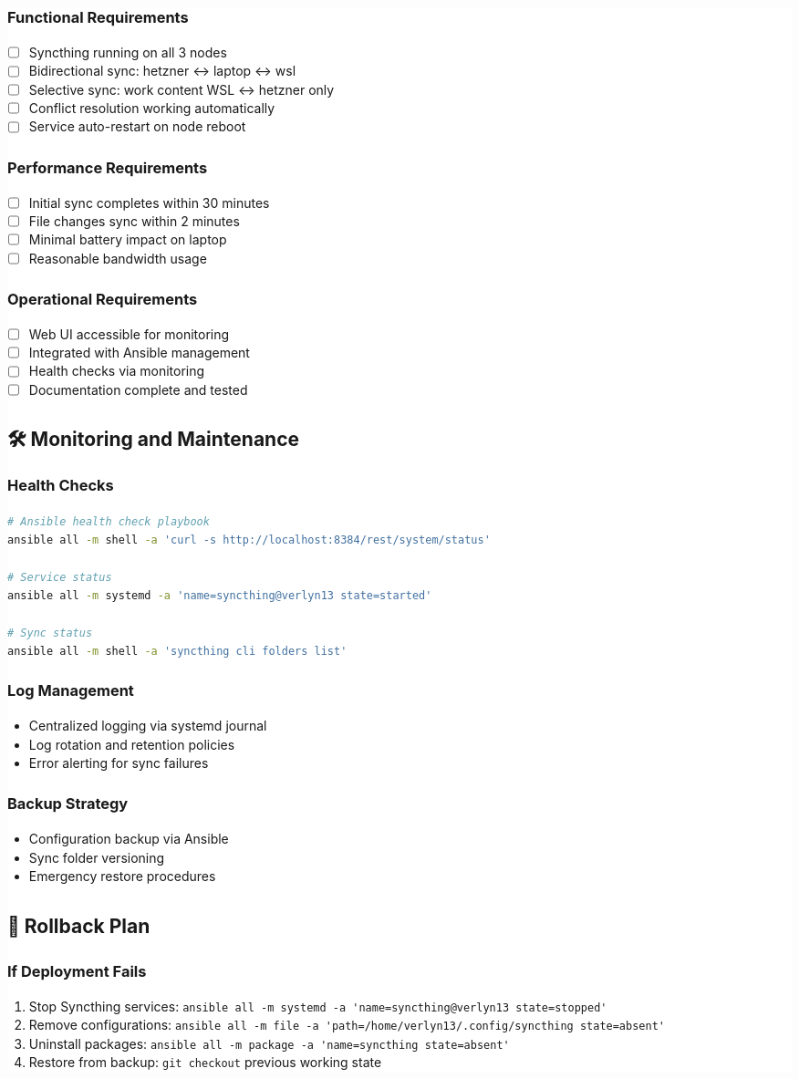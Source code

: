 ### Functional Requirements
- [ ] Syncthing running on all 3 nodes
- [ ] Bidirectional sync: hetzner ↔ laptop ↔ wsl  
- [ ] Selective sync: work content WSL ↔ hetzner only
- [ ] Conflict resolution working automatically
- [ ] Service auto-restart on node reboot

### Performance Requirements
- [ ] Initial sync completes within 30 minutes
- [ ] File changes sync within 2 minutes
- [ ] Minimal battery impact on laptop
- [ ] Reasonable bandwidth usage

### Operational Requirements
- [ ] Web UI accessible for monitoring
- [ ] Integrated with Ansible management
- [ ] Health checks via monitoring
- [ ] Documentation complete and tested

## 🛠️ Monitoring and Maintenance

### Health Checks
```bash
# Ansible health check playbook
ansible all -m shell -a 'curl -s http://localhost:8384/rest/system/status'

# Service status
ansible all -m systemd -a 'name=syncthing@verlyn13 state=started'

# Sync status
ansible all -m shell -a 'syncthing cli folders list'
```

### Log Management
- Centralized logging via systemd journal
- Log rotation and retention policies
- Error alerting for sync failures

### Backup Strategy
- Configuration backup via Ansible
- Sync folder versioning
- Emergency restore procedures

## 🔄 Rollback Plan

### If Deployment Fails
1. Stop Syncthing services: `ansible all -m systemd -a 'name=syncthing@verlyn13 state=stopped'`
2. Remove configurations: `ansible all -m file -a 'path=/home/verlyn13/.config/syncthing state=absent'`  
3. Uninstall packages: `ansible all -m package -a 'name=syncthing state=absent'`
4. Restore from backup: `git checkout` previous working state
